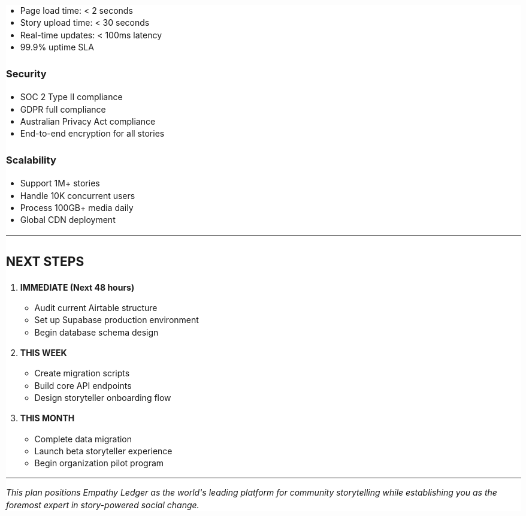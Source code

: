 - Page load time: < 2 seconds
- Story upload time: < 30 seconds
- Real-time updates: < 100ms latency
- 99.9% uptime SLA

### Security

- SOC 2 Type II compliance
- GDPR full compliance
- Australian Privacy Act compliance
- End-to-end encryption for all stories

### Scalability

- Support 1M+ stories
- Handle 10K concurrent users
- Process 100GB+ media daily
- Global CDN deployment

---

## NEXT STEPS

1. **IMMEDIATE (Next 48 hours)**
   - Audit current Airtable structure
   - Set up Supabase production environment
   - Begin database schema design

2. **THIS WEEK**
   - Create migration scripts
   - Build core API endpoints
   - Design storyteller onboarding flow

3. **THIS MONTH**
   - Complete data migration
   - Launch beta storyteller experience
   - Begin organization pilot program

---

_This plan positions Empathy Ledger as the world's leading platform for community storytelling while establishing you as the foremost expert in story-powered social change._

